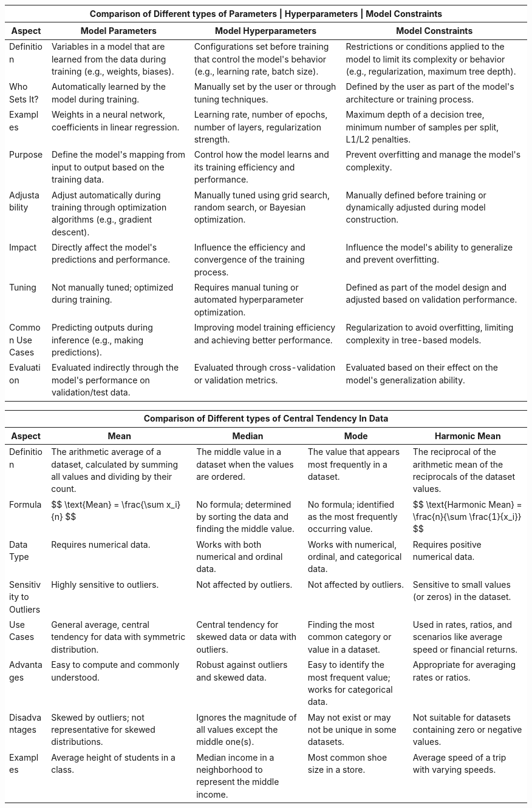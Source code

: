 </table><table ><thead><tr><th colspan="8" >Comparison of Different types of Parameters | Hyperparameters | Model Constraints</th></tr><tr><th>Aspect</th><th>Model Parameters</th><th>Model Hyperparameters</th><th>Model Constraints</th></tr></thead><tbody><tr><td >Definition</td><td >Variables in a model that are learned from the data during training (e.g., weights, biases).</td><td >Configurations set before training that control the model's behavior (e.g., learning rate, batch size).</td><td >Restrictions or conditions applied to the model to limit its complexity or behavior (e.g., regularization, maximum tree depth).</td></tr><tr><td >Who Sets It?</td><td >Automatically learned by the model during training.</td><td >Manually set by the user or through tuning techniques.</td><td >Defined by the user as part of the model's architecture or training process.</td></tr><tr><td >Examples</td><td >Weights in a neural network, coefficients in linear regression.</td><td >Learning rate, number of epochs, number of layers, regularization strength.</td><td >Maximum depth of a decision tree, minimum number of samples per split, L1/L2 penalties.</td></tr><tr><td >Purpose</td><td >Define the model's mapping from input to output based on the training data.</td><td >Control how the model learns and its training efficiency and performance.</td><td >Prevent overfitting and manage the model's complexity.</td></tr><tr><td >Adjustability</td><td >Adjust automatically during training through optimization algorithms (e.g., gradient descent).</td><td >Manually tuned using grid search, random search, or Bayesian optimization.</td><td >Manually defined before training or dynamically adjusted during model construction.</td></tr><tr><td >Impact</td><td >Directly affect the model's predictions and performance.</td><td >Influence the efficiency and convergence of the training process.</td><td >Influence the model's ability to generalize and prevent overfitting.</td></tr><tr><td >Tuning</td><td >Not manually tuned; optimized during training.</td><td >Requires manual tuning or automated hyperparameter optimization.</td><td >Defined as part of the model design and adjusted based on validation performance.</td></tr><tr><td >Common Use Cases</td><td >Predicting outputs during inference (e.g., making predictions).</td><td >Improving model training efficiency and achieving better performance.</td><td >Regularization to avoid overfitting, limiting complexity in tree-based models.</td></tr><tr><td >Evaluation</td><td >Evaluated indirectly through the model's performance on validation/test data.</td><td >Evaluated through cross-validation or validation metrics.</td><td >Evaluated based on their effect on the model's generalization ability.</td></tr></tbody>
</table><table ><thead><tr><th colspan="8" >Comparison of Different types of Central Tendency In Data</th></tr><tr><th>Aspect</th><th>Mean</th><th>Median</th><th>Mode</th><th>Harmonic Mean</th></tr></thead><tbody><tr><td >Definition</td><td >The arithmetic average of a dataset, calculated by summing all values and dividing by their count.</td><td >The middle value in a dataset when the values are ordered.</td><td >The value that appears most frequently in a dataset.</td><td >The reciprocal of the arithmetic mean of the reciprocals of the dataset values.</td></tr><tr><td >Formula</td><td >$$ \text{Mean} = \frac{\sum x_i}{n} $$</td><td >No formula; determined by sorting the data and finding the middle value.</td><td >No formula; identified as the most frequently occurring value.</td><td >$$ \text{Harmonic Mean} = \frac{n}{\sum \frac{1}{x_i}} $$</td></tr><tr><td >Data Type</td><td >Requires numerical data.</td><td >Works with both numerical and ordinal data.</td><td >Works with numerical, ordinal, and categorical data.</td><td >Requires positive numerical data.</td></tr><tr><td >Sensitivity to Outliers</td><td >Highly sensitive to outliers.</td><td >Not affected by outliers.</td><td >Not affected by outliers.</td><td >Sensitive to small values (or zeros) in the dataset.</td></tr><tr><td >Use Cases</td><td >General average, central tendency for data with symmetric distribution.</td><td >Central tendency for skewed data or data with outliers.</td><td >Finding the most common category or value in a dataset.</td><td >Used in rates, ratios, and scenarios like average speed or financial returns.</td></tr><tr><td >Advantages</td><td >Easy to compute and commonly understood.</td><td >Robust against outliers and skewed data.</td><td >Easy to identify the most frequent value; works for categorical data.</td><td >Appropriate for averaging rates or ratios.</td></tr><tr><td >Disadvantages</td><td >Skewed by outliers; not representative for skewed distributions.</td><td >Ignores the magnitude of all values except the middle one(s).</td><td >May not exist or may not be unique in some datasets.</td><td >Not suitable for datasets containing zero or negative values.</td></tr><tr><td >Examples</td><td >Average height of students in a class.</td><td >Median income in a neighborhood to represent the middle income.</td><td >Most common shoe size in a store.</td><td >Average speed of a trip with varying speeds.</td></tr></tbody>